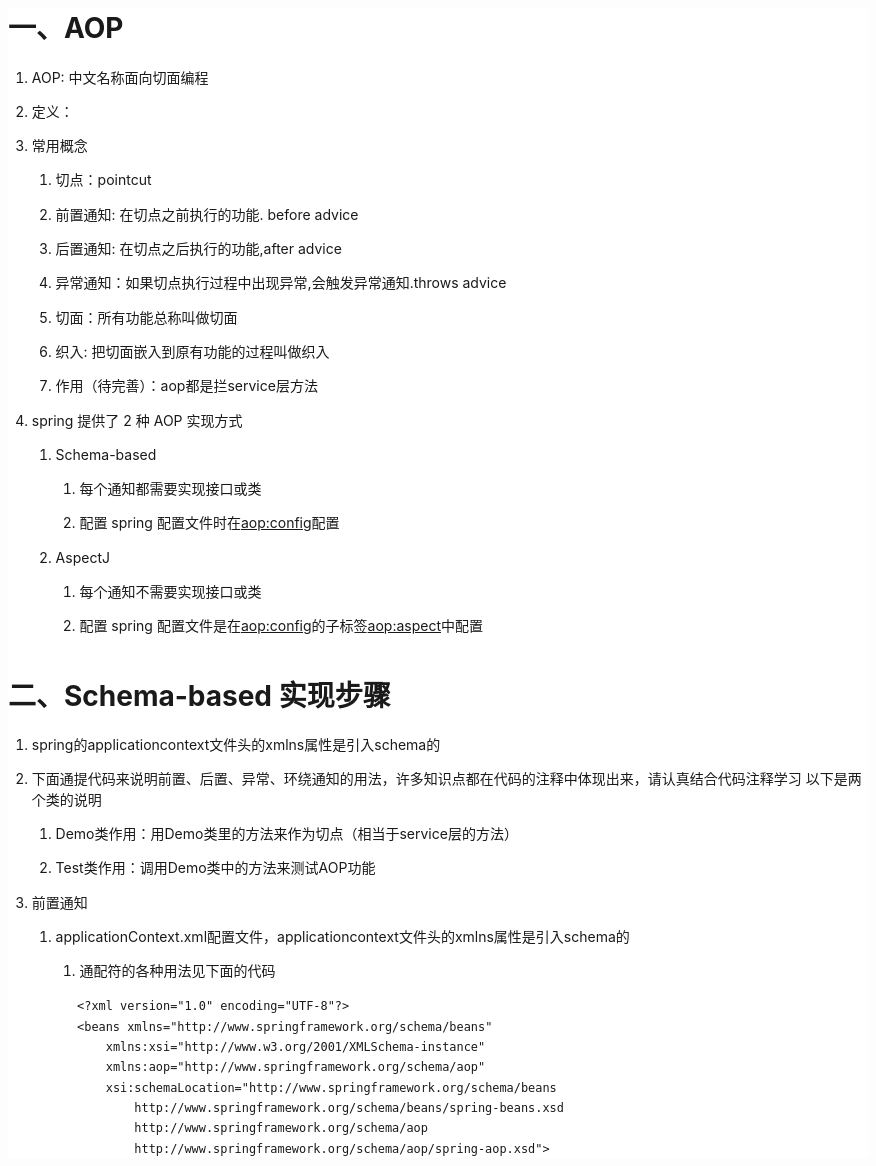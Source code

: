 # 一、AOP

1. AOP: 中文名称面向切面编程

2. 定义：

3. 常用概念

   1. 切点：pointcut
   
   2. 前置通知: 在切点之前执行的功能. before advice
   
   3. 后置通知: 在切点之后执行的功能,after advice
   
   4. 异常通知：如果切点执行过程中出现异常,会触发异常通知.throws advice
   
   5. 切面：所有功能总称叫做切面
   
   6. 织入: 把切面嵌入到原有功能的过程叫做织入
   
   7. 作用（待完善）：aop都是拦service层方法
   
4. spring 提供了 2 种 AOP 实现方式

   1. Schema-based
   
      1. 每个通知都需要实现接口或类
      
      2. 配置 spring 配置文件时在<aop:config>配置
      
   2. AspectJ
   
      1. 每个通知不需要实现接口或类
      
      2. 配置 spring 配置文件是在<aop:config>的子标签<aop:aspect>中配置

# 二、Schema-based 实现步骤

   1. spring的applicationcontext文件头的xmlns属性是引入schema的
   
   2. 下面通提代码来说明前置、后置、异常、环绕通知的用法，许多知识点都在代码的注释中体现出来，请认真结合代码注释学习
      以下是两个类的说明
    
      1. Demo类作用：用Demo类里的方法来作为切点（相当于service层的方法）
      
      2. Test类作用：调用Demo类中的方法来测试AOP功能

   3. 前置通知
   
      1. applicationContext.xml配置文件，applicationcontext文件头的xmlns属性是引入schema的
      
         1. 通配符的各种用法见下面的代码
      
         ```
            <?xml version="1.0" encoding="UTF-8"?>
            <beans xmlns="http://www.springframework.org/schema/beans"
                xmlns:xsi="http://www.w3.org/2001/XMLSchema-instance"
                xmlns:aop="http://www.springframework.org/schema/aop"
                xsi:schemaLocation="http://www.springframework.org/schema/beans
                    http://www.springframework.org/schema/beans/spring-beans.xsd
                    http://www.springframework.org/schema/aop
                    http://www.springframework.org/schema/aop/spring-aop.xsd">
